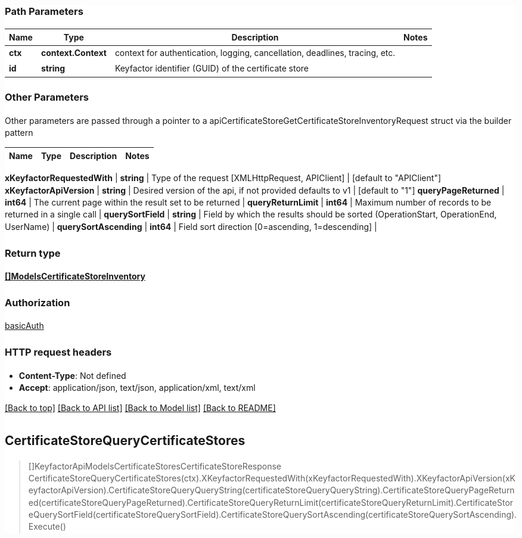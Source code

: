 ### Path Parameters


Name | Type | Description  | Notes
------------- | ------------- | ------------- | -------------
**ctx** | **context.Context** | context for authentication, logging, cancellation, deadlines, tracing, etc.
**id** | **string** | Keyfactor identifier (GUID) of the certificate store | 

### Other Parameters

Other parameters are passed through a pointer to a apiCertificateStoreGetCertificateStoreInventoryRequest struct via the builder pattern


Name | Type | Description  | Notes
------------- | ------------- | ------------- | -------------

 **xKeyfactorRequestedWith** | **string** | Type of the request [XMLHttpRequest, APIClient] | [default to &quot;APIClient&quot;]
 **xKeyfactorApiVersion** | **string** | Desired version of the api, if not provided defaults to v1 | [default to &quot;1&quot;]
 **queryPageReturned** | **int64** | The current page within the result set to be returned | 
 **queryReturnLimit** | **int64** | Maximum number of records to be returned in a single call | 
 **querySortField** | **string** | Field by which the results should be sorted (OperationStart, OperationEnd, UserName) | 
 **querySortAscending** | **int64** | Field sort direction [0&#x3D;ascending, 1&#x3D;descending] | 

### Return type

[**[]ModelsCertificateStoreInventory**](ModelsCertificateStoreInventory.md)

### Authorization

[basicAuth](../README.md#Configuration)

### HTTP request headers

- **Content-Type**: Not defined
- **Accept**: application/json, text/json, application/xml, text/xml

[[Back to top]](#) [[Back to API list]](../README.md#documentation-for-api-endpoints)
[[Back to Model list]](../README.md#documentation-for-models)
[[Back to README]](../README.md)


## CertificateStoreQueryCertificateStores

> []KeyfactorApiModelsCertificateStoresCertificateStoreResponse CertificateStoreQueryCertificateStores(ctx).XKeyfactorRequestedWith(xKeyfactorRequestedWith).XKeyfactorApiVersion(xKeyfactorApiVersion).CertificateStoreQueryQueryString(certificateStoreQueryQueryString).CertificateStoreQueryPageReturned(certificateStoreQueryPageReturned).CertificateStoreQueryReturnLimit(certificateStoreQueryReturnLimit).CertificateStoreQuerySortField(certificateStoreQuerySortField).CertificateStoreQuerySortAscending(certificateStoreQuerySortAscending).Execute()
